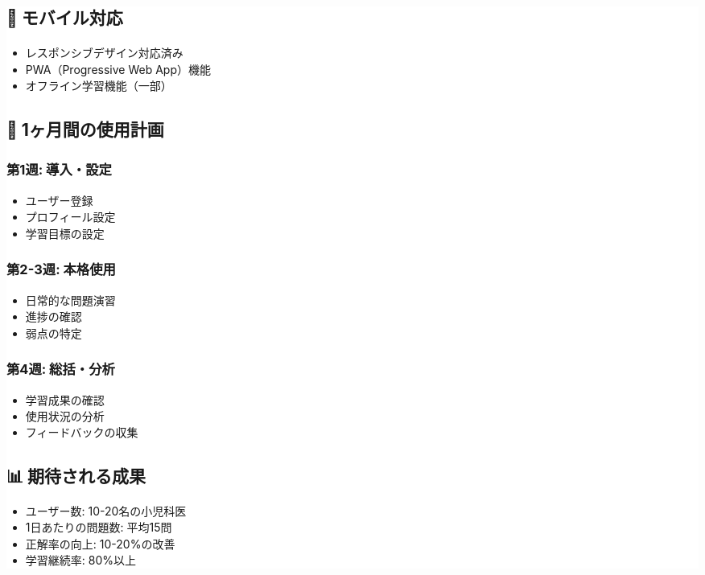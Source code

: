 ## 📱 モバイル対応

- レスポンシブデザイン対応済み
- PWA（Progressive Web App）機能
- オフライン学習機能（一部）

## 🎯 1ヶ月間の使用計画

### 第1週: 導入・設定
- ユーザー登録
- プロフィール設定
- 学習目標の設定

### 第2-3週: 本格使用
- 日常的な問題演習
- 進捗の確認
- 弱点の特定

### 第4週: 総括・分析
- 学習成果の確認
- 使用状況の分析
- フィードバックの収集

## 📊 期待される成果

- ユーザー数: 10-20名の小児科医
- 1日あたりの問題数: 平均15問
- 正解率の向上: 10-20%の改善
- 学習継続率: 80%以上
